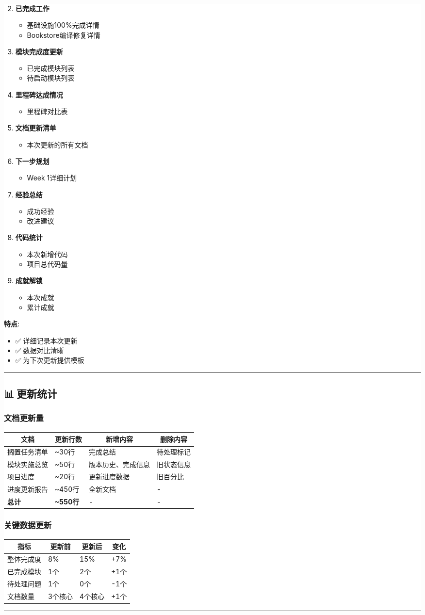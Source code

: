 2. **已完成工作**
   - 基础设施100%完成详情
   - Bookstore编译修复详情

3. **模块完成度更新**
   - 已完成模块列表
   - 待启动模块列表

4. **里程碑达成情况**
   - 里程碑对比表

5. **文档更新清单**
   - 本次更新的所有文档

6. **下一步规划**
   - Week 1详细计划

7. **经验总结**
   - 成功经验
   - 改进建议

8. **代码统计**
   - 本次新增代码
   - 项目总代码量

9. **成就解锁**
   - 本次成就
   - 累计成就

**特点**:
- ✅ 详细记录本次更新
- ✅ 数据对比清晰
- ✅ 为下次更新提供模板

---

## 📊 更新统计

### 文档更新量

| 文档 | 更新行数 | 新增内容 | 删除内容 |
|------|---------|---------|---------|
| 搁置任务清单 | ~30行 | 完成总结 | 待处理标记 |
| 模块实施总览 | ~50行 | 版本历史、完成信息 | 旧状态信息 |
| 项目进度 | ~20行 | 更新进度数据 | 旧百分比 |
| 进度更新报告 | ~450行 | 全新文档 | - |
| **总计** | **~550行** | - | - |

### 关键数据更新

| 指标 | 更新前 | 更新后 | 变化 |
|------|--------|--------|------|
| 整体完成度 | 8% | 15% | +7% |
| 已完成模块 | 1个 | 2个 | +1个 |
| 待处理问题 | 1个 | 0个 | -1个 |
| 文档数量 | 3个核心 | 4个核心 | +1个 |

---